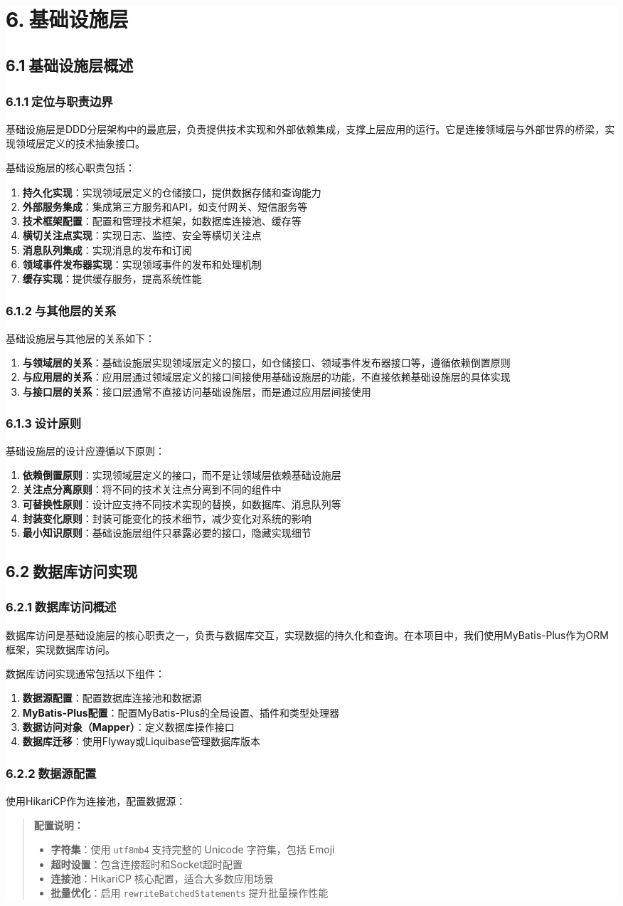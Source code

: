 # 6. 基础设施层

## 6.1 基础设施层概述

### 6.1.1 定位与职责边界

基础设施层是DDD分层架构中的最底层，负责提供技术实现和外部依赖集成，支撑上层应用的运行。它是连接领域层与外部世界的桥梁，实现领域层定义的技术抽象接口。

基础设施层的核心职责包括：

1. **持久化实现**：实现领域层定义的仓储接口，提供数据存储和查询能力
2. **外部服务集成**：集成第三方服务和API，如支付网关、短信服务等
3. **技术框架配置**：配置和管理技术框架，如数据库连接池、缓存等
4. **横切关注点实现**：实现日志、监控、安全等横切关注点
5. **消息队列集成**：实现消息的发布和订阅
6. **领域事件发布器实现**：实现领域事件的发布和处理机制
7. **缓存实现**：提供缓存服务，提高系统性能

### 6.1.2 与其他层的关系

基础设施层与其他层的关系如下：

1. **与领域层的关系**：基础设施层实现领域层定义的接口，如仓储接口、领域事件发布器接口等，遵循依赖倒置原则
2. **与应用层的关系**：应用层通过领域层定义的接口间接使用基础设施层的功能，不直接依赖基础设施层的具体实现
3. **与接口层的关系**：接口层通常不直接访问基础设施层，而是通过应用层间接使用

### 6.1.3 设计原则

基础设施层的设计应遵循以下原则：

1. **依赖倒置原则**：实现领域层定义的接口，而不是让领域层依赖基础设施层
2. **关注点分离原则**：将不同的技术关注点分离到不同的组件中
3. **可替换性原则**：设计应支持不同技术实现的替换，如数据库、消息队列等
4. **封装变化原则**：封装可能变化的技术细节，减少变化对系统的影响
5. **最小知识原则**：基础设施层组件只暴露必要的接口，隐藏实现细节

## 6.2 数据库访问实现

### 6.2.1 数据库访问概述

数据库访问是基础设施层的核心职责之一，负责与数据库交互，实现数据的持久化和查询。在本项目中，我们使用MyBatis-Plus作为ORM框架，实现数据库访问。

数据库访问实现通常包括以下组件：

1. **数据源配置**：配置数据库连接池和数据源
2. **MyBatis-Plus配置**：配置MyBatis-Plus的全局设置、插件和类型处理器
3. **数据访问对象（Mapper）**：定义数据库操作接口
4. **数据库迁移**：使用Flyway或Liquibase管理数据库版本

### 6.2.2 数据源配置

使用HikariCP作为连接池，配置数据源：
> **配置说明：**
> - **字符集**：使用 `utf8mb4` 支持完整的 Unicode 字符集，包括 Emoji
> - **超时设置**：包含连接超时和Socket超时配置
> - **连接池**：HikariCP 核心配置，适合大多数应用场景
> - **批量优化**：启用 `rewriteBatchedStatements` 提升批量操作性能

